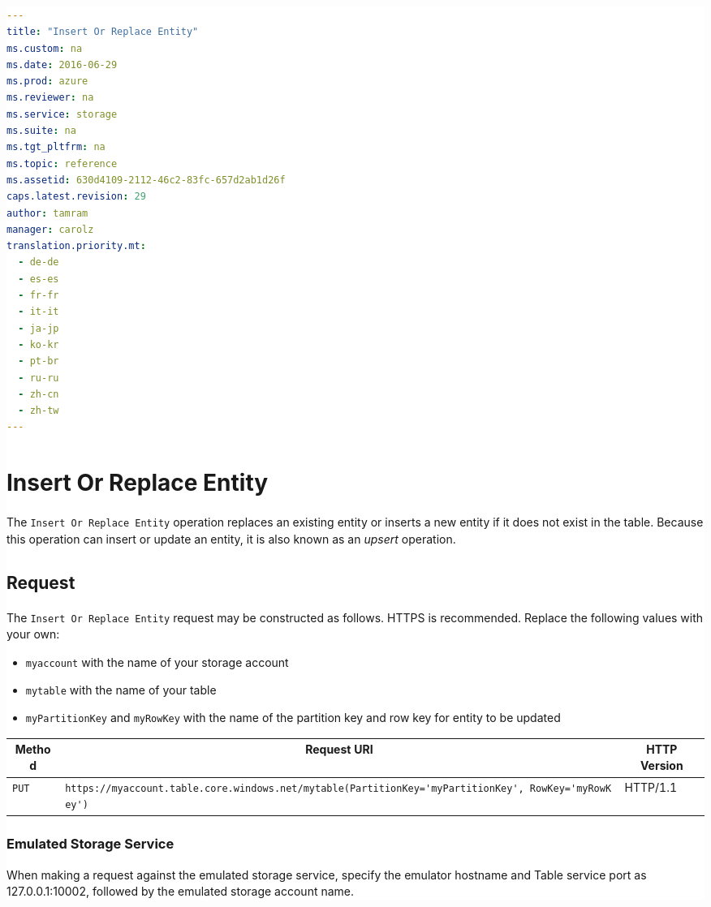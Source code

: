 ```yaml
---
title: "Insert Or Replace Entity"
ms.custom: na
ms.date: 2016-06-29
ms.prod: azure
ms.reviewer: na
ms.service: storage
ms.suite: na
ms.tgt_pltfrm: na
ms.topic: reference
ms.assetid: 630d4109-2112-46c2-83fc-657d2ab1d26f
caps.latest.revision: 29
author: tamram
manager: carolz
translation.priority.mt: 
  - de-de
  - es-es
  - fr-fr
  - it-it
  - ja-jp
  - ko-kr
  - pt-br
  - ru-ru
  - zh-cn
  - zh-tw
---
```

# Insert Or Replace Entity
The `Insert Or Replace Entity` operation replaces an existing entity or inserts a new entity if it does not exist in the table. Because this operation can insert or update an entity, it is also known as an *upsert* operation.  
  
## Request  
 The `Insert Or Replace Entity` request may be constructed as follows. HTTPS is recommended. Replace the following values with your own:  
  
-   `myaccount` with the name of your storage account  
  
-   `mytable` with the name of your table  
  
-   `myPartitionKey` and `myRowKey` with the name of the partition key and row key for entity to be updated  
  
|Method|Request URI|HTTP Version|  
|------------|-----------------|------------------|  
|`PUT`|`https://myaccount.table.core.windows.net/mytable(PartitionKey='myPartitionKey', RowKey='myRowKey')`|HTTP/1.1|  
  
### Emulated Storage Service  
 When making a request against the emulated storage service, specify the emulator hostname and Table service port as 127.0.0.1:10002, followed by the emulated storage account name.  
  